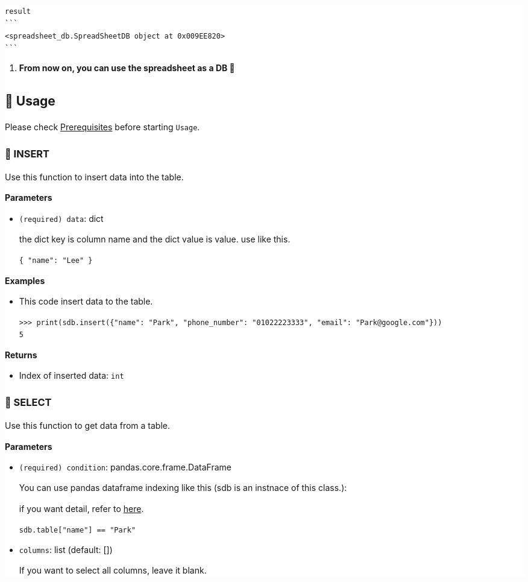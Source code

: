     result
    ```
    <spreadsheet_db.SpreadSheetDB object at 0x009EE820>
    ```

1. **From now on, you can use the spreadsheet as a DB 🎉**

## 🎈 Usage <a name="usage"></a>

Please check [Prerequisites](#prerequisites) before starting `Usage`.

### 🌱 INSERT <a name="insert"></a>

Use this function to insert data into the table.

**Parameters**

* `(required) data`: dict

    the dict key is column name and the dict value is value. use like this.

    ```
    { "name": "Lee" }
    ```

**Examples**

* This code insert data to the table.

    ```
    >>> print(sdb.insert({"name": "Park", "phone_number": "01022223333", "email": "Park@google.com"}))
    5
    ```

**Returns**

* Index of inserted data: `int`

### 🌱 SELECT <a name="select"></a>
    
Use this function to get data from a table.

**Parameters**

* `(required) condition`: pandas.core.frame.DataFrame

    You can use pandas dataframe indexing like this (sdb is an instnace of this class.):

    if you want detail, refer to [here](https://pandas.pydata.org/pandas-docs/stable/user_guide/indexing.html).

    ```
    sdb.table["name"] == "Park"
    ```

* `columns`: list (default: [])

    If you want to select all columns, leave it blank.

